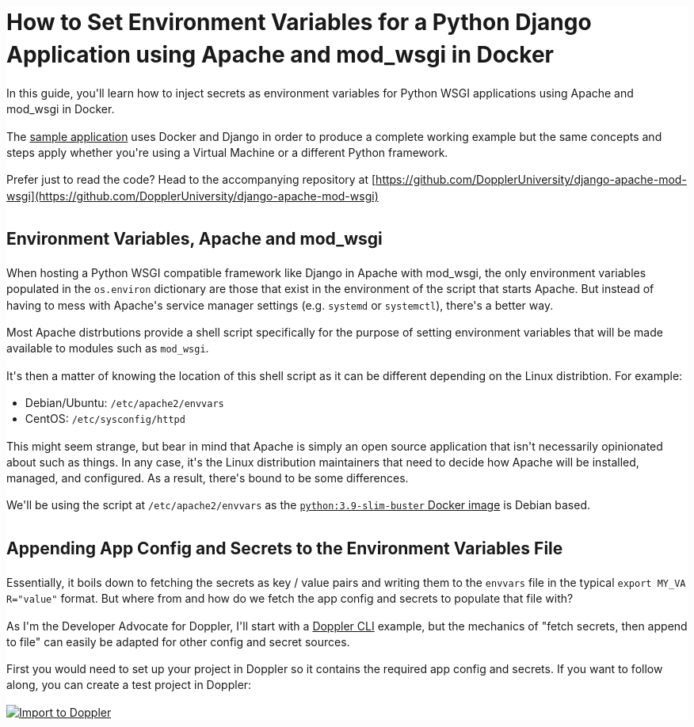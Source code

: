 # How to Set Environment Variables for a Python Django Application using Apache and mod_wsgi in Docker

In this guide, you'll learn how to inject secrets as environment variables for Python WSGI applications using Apache and mod_wsgi in Docker.

The [sample application]([https://github.com/DopplerUniversity/django-apache-mod-wsgi]) uses Docker and Django in order to produce a complete working example but the same concepts and steps apply whether you're using a Virtual Machine or a different Python framework.

Prefer just to read the code? Head to the accompanying repository at [https://github.com/DopplerUniversity/django-apache-mod-wsgi](https://github.com/DopplerUniversity/django-apache-mod-wsgi)

## Environment Variables, Apache and mod_wsgi

When hosting a Python WSGI compatible framework like Django in Apache with mod_wsgi, the only environment variables populated in the `os.environ` dictionary are those that exist in the environment of the script that starts Apache. But instead of having to mess with Apache's service manager settings (e.g. `systemd` or `systemctl`), there's a better way.

Most Apache distrbutions provide a shell script specifically for the purpose of setting environment variables that will be made available to modules such as `mod_wsgi`.

It's then a matter of knowing the location of this shell script as it can be different depending on the Linux distribtion. For example:

- Debian/Ubuntu: `/etc/apache2/envvars`
- CentOS: `/etc/sysconfig/httpd`

This might seem strange, but bear in mind that Apache is simply an open source application that isn't necessarily opinionated about such as things. In any case, it's the Linux distribution maintainers that need to decide how Apache will be installed, managed, and configured. As a result, there's bound to be some differences.

We'll be using the script at `/etc/apache2/envvars` as the [`python:3.9-slim-buster` Docker image](https://github.com/docker-library/python/blob/master/3.9/buster/slim/Dockerfile) is Debian based.

## Appending App Config and Secrets to the Environment Variables File

Essentially, it boils down to fetching the secrets as key / value pairs and writing them to the `envvars` file in the typical `export MY_VAR="value"` format. But where from and how do we fetch the app config and secrets to populate that file with?

As I'm the Developer Advocate for Doppler, I'll start with a [Doppler CLI](https://docs.doppler.com/docs/enclave-installation) example, but the mechanics of "fetch secrets, then append to file" can easily be adapted for other config and secret sources.

First you would need to set up your project in Doppler so it contains the required app config and secrets. If you want to follow along, you can create a test project in Doppler:

<a href="https://dashboard.doppler.com/workplace/template/import?template=https%3A%2F%2Fgithub.com%2FDopplerUniversity%2Fdjango-apache-mod-wsgi%2Fblob%2Fmain%2Fdoppler-template.yaml"/>
    <img src="https://raw.githubusercontent.com/DopplerUniversity/app-config-templates/main/doppler-button.svg" alt="Import to Doppler" />
</a>
